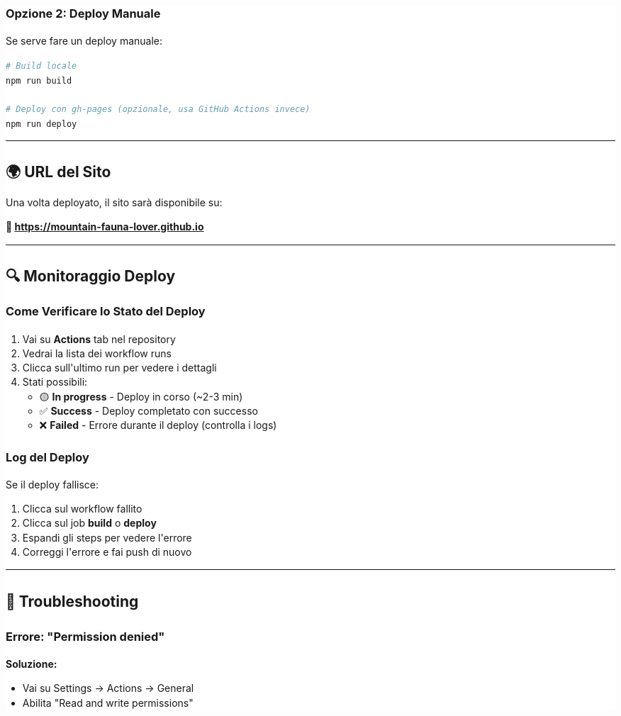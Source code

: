 ### Opzione 2: Deploy Manuale

Se serve fare un deploy manuale:

```bash
# Build locale
npm run build

# Deploy con gh-pages (opzionale, usa GitHub Actions invece)
npm run deploy
```

---

## 🌍 URL del Sito

Una volta deployato, il sito sarà disponibile su:

**🔗 https://mountain-fauna-lover.github.io**

---

## 🔍 Monitoraggio Deploy

### Come Verificare lo Stato del Deploy

1. Vai su **Actions** tab nel repository
2. Vedrai la lista dei workflow runs
3. Clicca sull'ultimo run per vedere i dettagli
4. Stati possibili:
   - 🟡 **In progress** - Deploy in corso (~2-3 min)
   - ✅ **Success** - Deploy completato con successo
   - ❌ **Failed** - Errore durante il deploy (controlla i logs)

### Log del Deploy

Se il deploy fallisce:
1. Clicca sul workflow fallito
2. Clicca sul job **build** o **deploy**
3. Espandi gli steps per vedere l'errore
4. Correggi l'errore e fai push di nuovo

---

## 🐛 Troubleshooting

### Errore: "Permission denied"

**Soluzione:**
- Vai su Settings → Actions → General
- Abilita "Read and write permissions"
